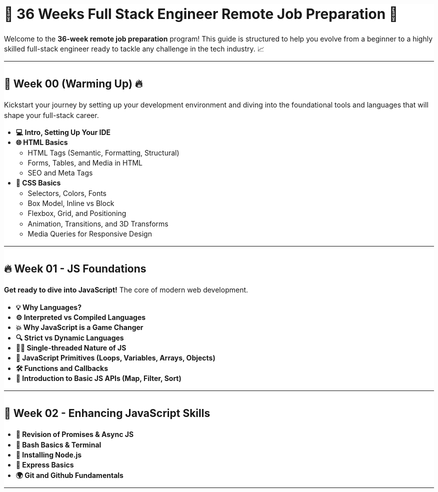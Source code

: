# 🌟 **36 Weeks Full Stack Engineer Remote Job Preparation** 🚀  


Welcome to the **36-week remote job preparation** program! This guide is structured to help you evolve from a beginner to a highly skilled full-stack engineer ready to tackle any challenge in the tech industry. 📈

---

## 📅 **Week 00 (Warming Up)** 🔥

Kickstart your journey by setting up your development environment and diving into the foundational tools and languages that will shape your full-stack career.

- **💻 Intro, Setting Up Your IDE**  
- **🌐 HTML Basics**  
  - HTML Tags (Semantic, Formatting, Structural)  
  - Forms, Tables, and Media in HTML  
  - SEO and Meta Tags  
- **🎨 CSS Basics**  
  - Selectors, Colors, Fonts  
  - Box Model, Inline vs Block  
  - Flexbox, Grid, and Positioning  
  - Animation, Transitions, and 3D Transforms  
  - Media Queries for Responsive Design  

---

## 🔥 **Week 01 - JS Foundations**  
**Get ready to dive into JavaScript!** The core of modern web development.

- **💡 Why Languages?**  
- **⚙️ Interpreted vs Compiled Languages**  
- **💥 Why JavaScript is a Game Changer**  
- **🔍 Strict vs Dynamic Languages**  
- **🧑‍💻 Single-threaded Nature of JS**  
- **🔗 JavaScript Primitives (Loops, Variables, Arrays, Objects)**  
- **🛠️ Functions and Callbacks**  
- **🔄 Introduction to Basic JS APIs (Map, Filter, Sort)**  

---

## 🌱 **Week 02 - Enhancing JavaScript Skills**  

- **🔄 Revision of Promises & Async JS**  
- **🐚 Bash Basics & Terminal**  
- **🔧 Installing Node.js**  
- **🚀 Express Basics**  
- **🌍 Git and Github Fundamentals**  

---